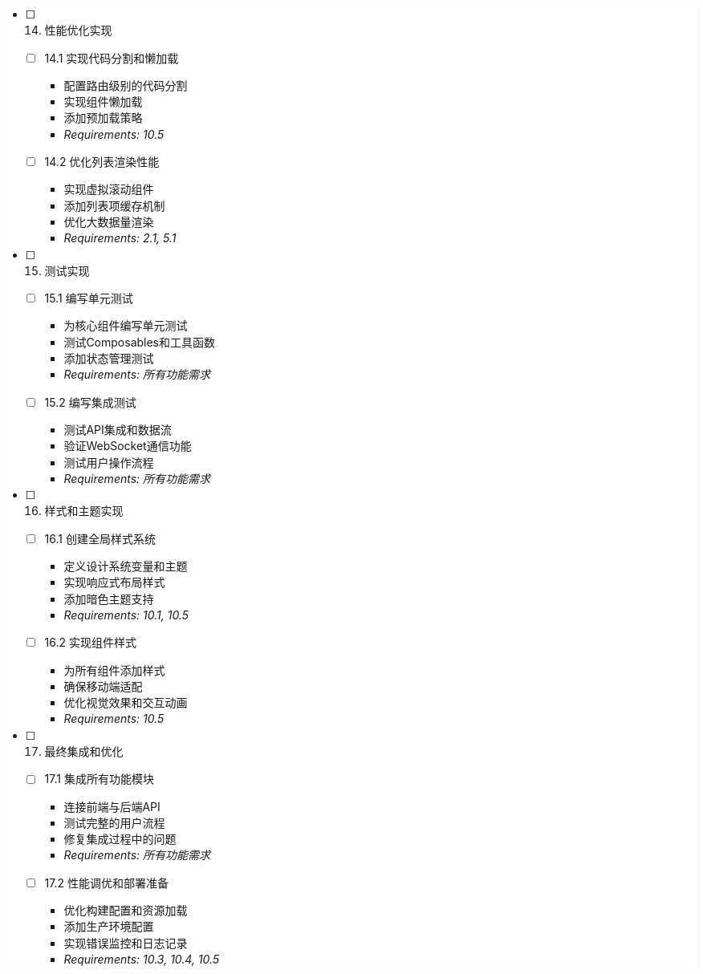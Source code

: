 - [ ] 14. 性能优化实现
  - [ ] 14.1 实现代码分割和懒加载
    - 配置路由级别的代码分割
    - 实现组件懒加载
    - 添加预加载策略
    - _Requirements: 10.5_

  - [ ] 14.2 优化列表渲染性能
    - 实现虚拟滚动组件
    - 添加列表项缓存机制
    - 优化大数据量渲染
    - _Requirements: 2.1, 5.1_

- [ ] 15. 测试实现
  - [ ] 15.1 编写单元测试
    - 为核心组件编写单元测试
    - 测试Composables和工具函数
    - 添加状态管理测试
    - _Requirements: 所有功能需求_

  - [ ] 15.2 编写集成测试
    - 测试API集成和数据流
    - 验证WebSocket通信功能
    - 测试用户操作流程
    - _Requirements: 所有功能需求_

- [ ] 16. 样式和主题实现
  - [ ] 16.1 创建全局样式系统
    - 定义设计系统变量和主题
    - 实现响应式布局样式
    - 添加暗色主题支持
    - _Requirements: 10.1, 10.5_

  - [ ] 16.2 实现组件样式
    - 为所有组件添加样式
    - 确保移动端适配
    - 优化视觉效果和交互动画
    - _Requirements: 10.5_

- [ ] 17. 最终集成和优化
  - [ ] 17.1 集成所有功能模块
    - 连接前端与后端API
    - 测试完整的用户流程
    - 修复集成过程中的问题
    - _Requirements: 所有功能需求_

  - [ ] 17.2 性能调优和部署准备
    - 优化构建配置和资源加载
    - 添加生产环境配置
    - 实现错误监控和日志记录
    - _Requirements: 10.3, 10.4, 10.5_
